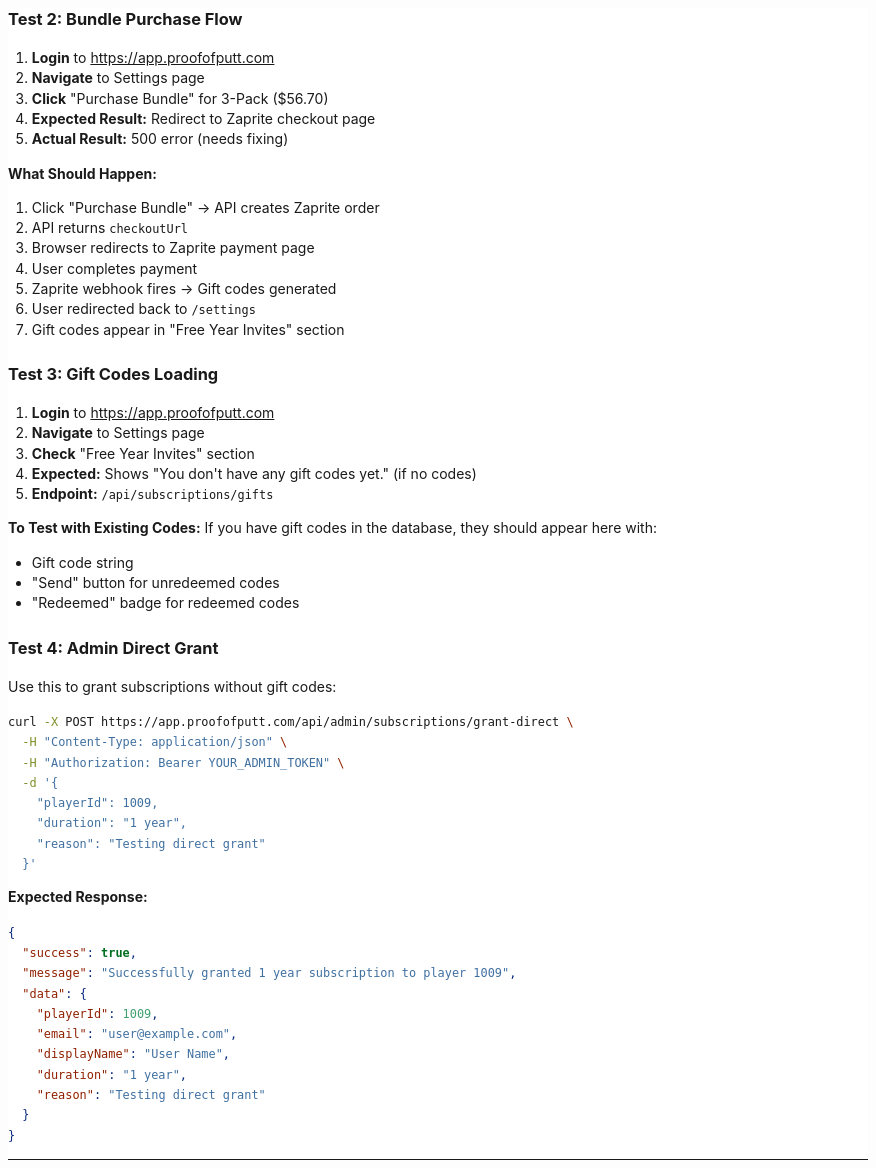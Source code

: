 ### Test 2: Bundle Purchase Flow

1. **Login** to https://app.proofofputt.com
2. **Navigate** to Settings page
3. **Click** "Purchase Bundle" for 3-Pack ($56.70)
4. **Expected Result:** Redirect to Zaprite checkout page
5. **Actual Result:** 500 error (needs fixing)

**What Should Happen:**
1. Click "Purchase Bundle" → API creates Zaprite order
2. API returns `checkoutUrl`
3. Browser redirects to Zaprite payment page
4. User completes payment
5. Zaprite webhook fires → Gift codes generated
6. User redirected back to `/settings`
7. Gift codes appear in "Free Year Invites" section

### Test 3: Gift Codes Loading

1. **Login** to https://app.proofofputt.com
2. **Navigate** to Settings page
3. **Check** "Free Year Invites" section
4. **Expected:** Shows "You don't have any gift codes yet." (if no codes)
5. **Endpoint:** `/api/subscriptions/gifts`

**To Test with Existing Codes:**
If you have gift codes in the database, they should appear here with:
- Gift code string
- "Send" button for unredeemed codes
- "Redeemed" badge for redeemed codes

### Test 4: Admin Direct Grant

Use this to grant subscriptions without gift codes:

```bash
curl -X POST https://app.proofofputt.com/api/admin/subscriptions/grant-direct \
  -H "Content-Type: application/json" \
  -H "Authorization: Bearer YOUR_ADMIN_TOKEN" \
  -d '{
    "playerId": 1009,
    "duration": "1 year",
    "reason": "Testing direct grant"
  }'
```

**Expected Response:**
```json
{
  "success": true,
  "message": "Successfully granted 1 year subscription to player 1009",
  "data": {
    "playerId": 1009,
    "email": "user@example.com",
    "displayName": "User Name",
    "duration": "1 year",
    "reason": "Testing direct grant"
  }
}
```

---
